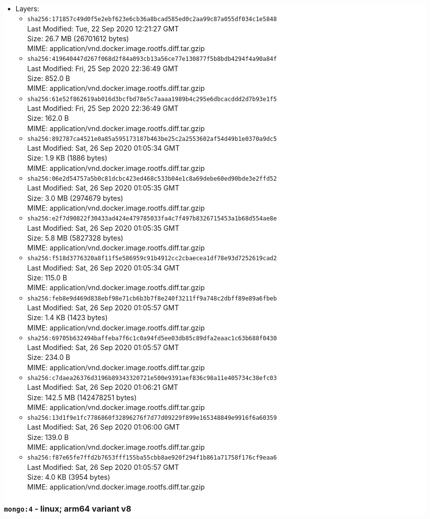 -	Layers:
	-	`sha256:171857c49d0f5e2ebf623e6cb36a8bcad585ed0c2aa99c87a055df034c1e5848`  
		Last Modified: Tue, 22 Sep 2020 12:21:27 GMT  
		Size: 26.7 MB (26701612 bytes)  
		MIME: application/vnd.docker.image.rootfs.diff.tar.gzip
	-	`sha256:419640447d267f068d2f84a093cb13a56ce77e130877f5b8bdb4294f4a90a84f`  
		Last Modified: Fri, 25 Sep 2020 22:36:49 GMT  
		Size: 852.0 B  
		MIME: application/vnd.docker.image.rootfs.diff.tar.gzip
	-	`sha256:61e52f862619ab016d3bcfbd78e5c7aaaa1989b4c295e6dbcacddd2d7b93e1f5`  
		Last Modified: Fri, 25 Sep 2020 22:36:49 GMT  
		Size: 162.0 B  
		MIME: application/vnd.docker.image.rootfs.diff.tar.gzip
	-	`sha256:892787ca4521e0a85a595173187b463be25c2a2553602af54d49b1e0370a9dc5`  
		Last Modified: Sat, 26 Sep 2020 01:05:34 GMT  
		Size: 1.9 KB (1886 bytes)  
		MIME: application/vnd.docker.image.rootfs.diff.tar.gzip
	-	`sha256:06e2d54757a5b0c81dcbc423ed468c533b04e1c8a69debe60ed90bde3e2ffd52`  
		Last Modified: Sat, 26 Sep 2020 01:05:35 GMT  
		Size: 3.0 MB (2974679 bytes)  
		MIME: application/vnd.docker.image.rootfs.diff.tar.gzip
	-	`sha256:e2f7d90822f30433ad424e479785033fa4c7f497b8326715453a1b68d554ae8e`  
		Last Modified: Sat, 26 Sep 2020 01:05:35 GMT  
		Size: 5.8 MB (5827328 bytes)  
		MIME: application/vnd.docker.image.rootfs.diff.tar.gzip
	-	`sha256:f518d3776320a8f11f5e586959c91b4912cc2cbaecea1df78e93d7252619cad2`  
		Last Modified: Sat, 26 Sep 2020 01:05:34 GMT  
		Size: 115.0 B  
		MIME: application/vnd.docker.image.rootfs.diff.tar.gzip
	-	`sha256:feb8e9d469d838ebf98e71cb6b3b7f8e240f3211ff9a748c2dbff89e89a6fbeb`  
		Last Modified: Sat, 26 Sep 2020 01:05:57 GMT  
		Size: 1.4 KB (1423 bytes)  
		MIME: application/vnd.docker.image.rootfs.diff.tar.gzip
	-	`sha256:69705b632494baffeba7f6c1c0a94fd5ee03db85c89dfa2eaac1c63b688f0430`  
		Last Modified: Sat, 26 Sep 2020 01:05:57 GMT  
		Size: 234.0 B  
		MIME: application/vnd.docker.image.rootfs.diff.tar.gzip
	-	`sha256:c7daea26376d3196b89343320721e500e9391aef836c98a11e405734c38efc03`  
		Last Modified: Sat, 26 Sep 2020 01:06:21 GMT  
		Size: 142.5 MB (142478251 bytes)  
		MIME: application/vnd.docker.image.rootfs.diff.tar.gzip
	-	`sha256:13d1f9e1fc7786860f32896276f7d77d09229f899e165348849e9916f6a60359`  
		Last Modified: Sat, 26 Sep 2020 01:06:00 GMT  
		Size: 139.0 B  
		MIME: application/vnd.docker.image.rootfs.diff.tar.gzip
	-	`sha256:f87e65fe7ffd2b7653fff155ba55cbb8ae920f294f1b861a71758f176cf9eaa6`  
		Last Modified: Sat, 26 Sep 2020 01:05:57 GMT  
		Size: 4.0 KB (3954 bytes)  
		MIME: application/vnd.docker.image.rootfs.diff.tar.gzip

### `mongo:4` - linux; arm64 variant v8
